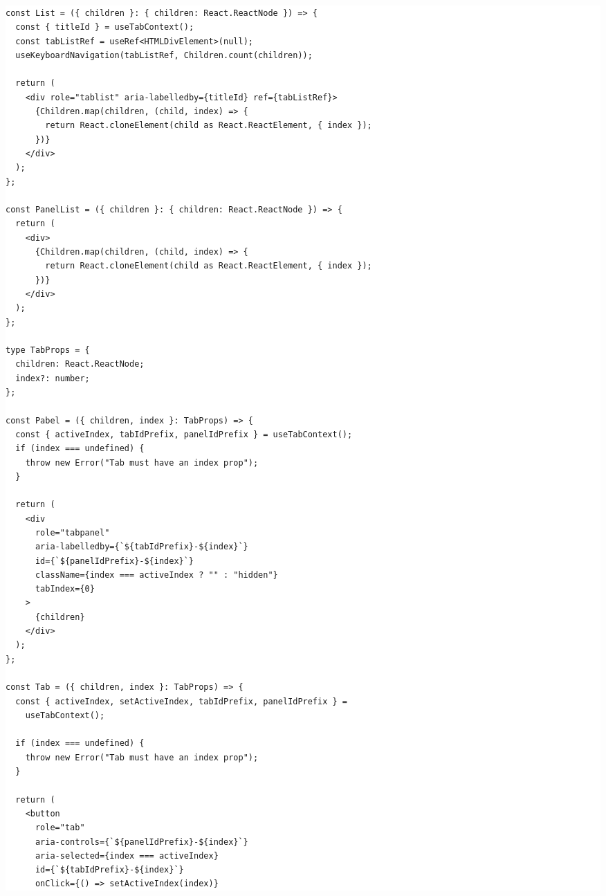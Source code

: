 ```tsx
const List = ({ children }: { children: React.ReactNode }) => {
  const { titleId } = useTabContext();
  const tabListRef = useRef<HTMLDivElement>(null);
  useKeyboardNavigation(tabListRef, Children.count(children));

  return (
    <div role="tablist" aria-labelledby={titleId} ref={tabListRef}>
      {Children.map(children, (child, index) => {
        return React.cloneElement(child as React.ReactElement, { index });
      })}
    </div>
  );
};

const PanelList = ({ children }: { children: React.ReactNode }) => {
  return (
    <div>
      {Children.map(children, (child, index) => {
        return React.cloneElement(child as React.ReactElement, { index });
      })}
    </div>
  );
};

type TabProps = {
  children: React.ReactNode;
  index?: number;
};

const Pabel = ({ children, index }: TabProps) => {
  const { activeIndex, tabIdPrefix, panelIdPrefix } = useTabContext();
  if (index === undefined) {
    throw new Error("Tab must have an index prop");
  }

  return (
    <div
      role="tabpanel"
      aria-labelledby={`${tabIdPrefix}-${index}`}
      id={`${panelIdPrefix}-${index}`}
      className={index === activeIndex ? "" : "hidden"}
      tabIndex={0}
    >
      {children}
    </div>
  );
};

const Tab = ({ children, index }: TabProps) => {
  const { activeIndex, setActiveIndex, tabIdPrefix, panelIdPrefix } =
    useTabContext();

  if (index === undefined) {
    throw new Error("Tab must have an index prop");
  }

  return (
    <button
      role="tab"
      aria-controls={`${panelIdPrefix}-${index}`}
      aria-selected={index === activeIndex}
      id={`${tabIdPrefix}-${index}`}
      onClick={() => setActiveIndex(index)}
```